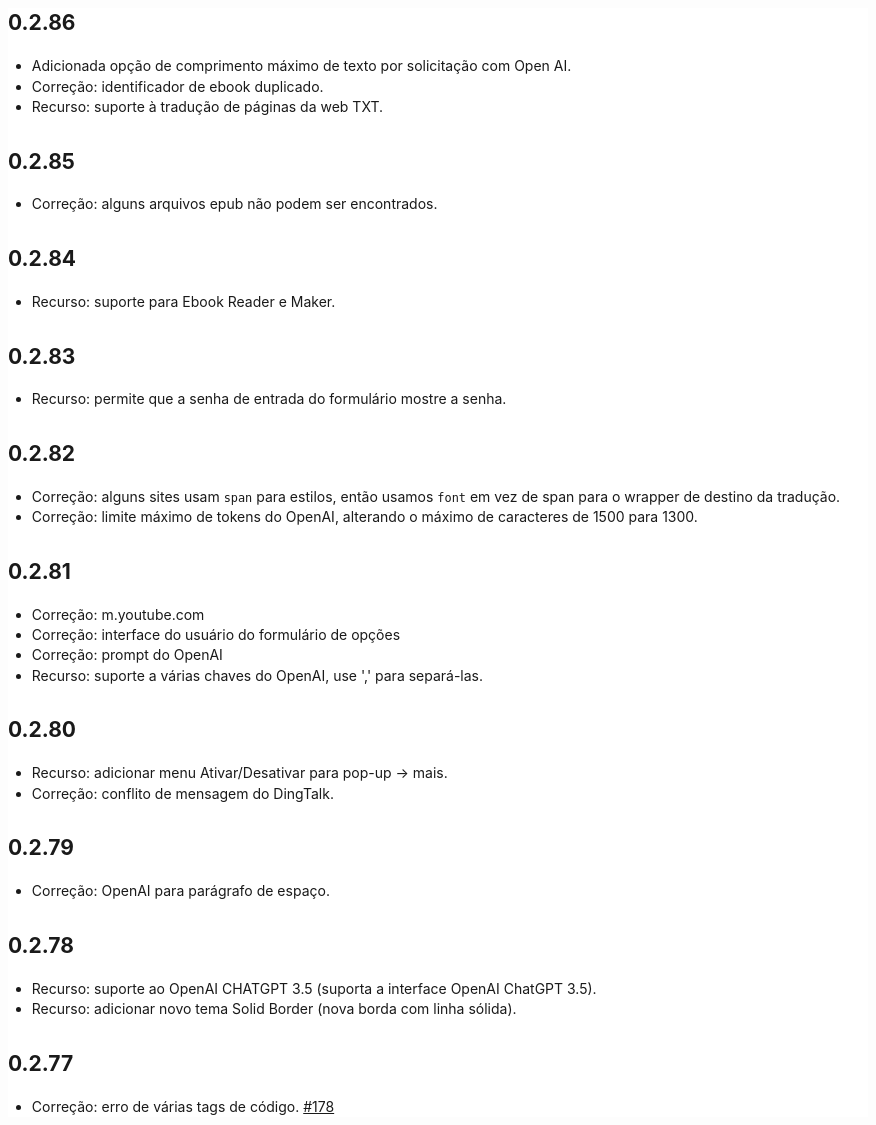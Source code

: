 ## 0.2.86

- Adicionada opção de comprimento máximo de texto por solicitação com Open AI.
- Correção: identificador de ebook duplicado.
- Recurso: suporte à tradução de páginas da web TXT.

## 0.2.85

- Correção: alguns arquivos epub não podem ser encontrados.

## 0.2.84

- Recurso: suporte para Ebook Reader e Maker.

## 0.2.83

- Recurso: permite que a senha de entrada do formulário mostre a senha.

## 0.2.82

- Correção: alguns sites usam `span` para estilos, então usamos `font` em vez de span para o wrapper de destino da tradução.
- Correção: limite máximo de tokens do OpenAI, alterando o máximo de caracteres de 1500 para 1300.

## 0.2.81

- Correção: m.youtube.com
- Correção: interface do usuário do formulário de opções
- Correção: prompt do OpenAI
- Recurso: suporte a várias chaves do OpenAI, use ',' para separá-las.

## 0.2.80

- Recurso: adicionar menu Ativar/Desativar para pop-up -> mais.
- Correção: conflito de mensagem do DingTalk.

## 0.2.79

- Correção: OpenAI para parágrafo de espaço.

## 0.2.78

- Recurso: suporte ao OpenAI CHATGPT 3.5 (suporta a interface OpenAI ChatGPT 3.5).
- Recurso: adicionar novo tema Solid Border (nova borda com linha sólida).

## 0.2.77

- Correção: erro de várias tags de código. [#178](https://github.com/immersive-translate/immersive-translate/issues/178)
